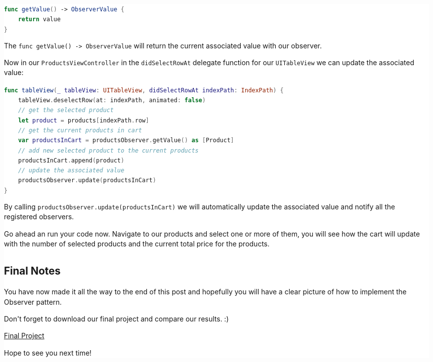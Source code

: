 ```swift
func getValue() -> ObserverValue {
    return value
}
```

The `func getValue() -> ObserverValue` will return the current associated value with our observer.

Now in our `ProductsViewController` in the `didSelectRowAt` delegate function for our `UITableView` we can update the associated value:

```swift
func tableView(_ tableView: UITableView, didSelectRowAt indexPath: IndexPath) {
    tableView.deselectRow(at: indexPath, animated: false)
    // get the selected product
    let product = products[indexPath.row]
    // get the current products in cart
    var productsInCart = productsObserver.getValue() as [Product]
    // add new selected product to the current products
    productsInCart.append(product)
    // update the associated value
    productsObserver.update(productsInCart)
}
```

By calling `productsObserver.update(productsInCart)` we will automatically update the associated value and notify all the registered observers.

Go ahead an run your code now. Navigate to our products and select one or more of them, you will see how the cart will update with the number of selected products and the current total price for the products.

## Final Notes

You have now made it all the way to the end of this post and hopefully you will have a clear picture of how to implement the Observer pattern.

Don't forget to download our final project and compare our results. :)

[Final Project](https://github.com/nodes-ios/ObserverPattern-Demo/tree/develop)

Hope to see you next time!
